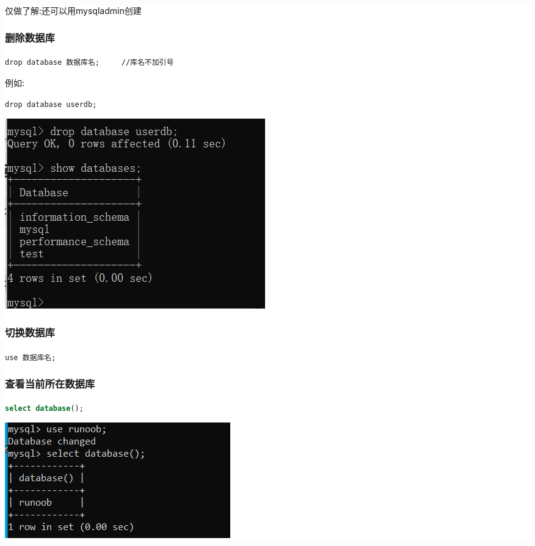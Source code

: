 仅做了解:还可以用mysqladmin创建

### 删除数据库

``` mysql
drop database 数据库名;		//库名不加引号
```

例如:

```mysql
drop database userdb;
```

![image-20220811145413390](Day14数据库第一天.assets/image-20220811145413390.png)

### 切换数据库

```mysql
use 数据库名;
```

### 查看当前所在数据库

```SQL
select database();
```

![image-20220815093434622](Day14数据库第一天.assets/image-20220815093434622.png)
